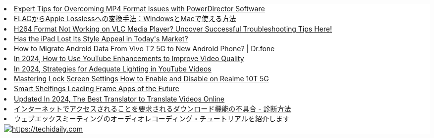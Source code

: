 <li><a href="https://discover-advanced.techidaily.com/expert-tips-for-overcoming-mp4-format-issues-with-powerdirector-software/"><u>Expert Tips for Overcoming MP4 Format Issues with PowerDirector Software</u></a></li>
<li><a href="https://discover-advanced.techidaily.com/flacapple-losslesswindowsmac/"><u>FLACからApple Losslessへの変換手法：WindowsとMacで使える方法</u></a></li>
<li><a href="https://discover-advanced.techidaily.com/h264-format-not-working-on-vlc-media-player-uncover-successful-troubleshooting-tips-here/"><u>H264 Format Not Working on VLC Media Player? Uncover Successful Troubleshooting Tips Here!</u></a></li>
<li><a href="https://discover-advanced.techidaily.com/has-the-ipad-lost-its-style-appeal-in-todays-market/"><u>Has the iPad Lost Its Style Appeal in Today's Market?</u></a></li>
<li><a href="https://blog-min.techidaily.com/how-to-migrate-android-data-from-vivo-t2-5g-to-new-android-phone-drfone-by-drfone-transfer-from-android-transfer-from-android/"><u>How to Migrate Android Data From Vivo T2 5G to New Android Phone? | Dr.fone</u></a></li>
<li><a href="https://facebook-video-footage.techidaily.com/in-2024-how-to-use-youtube-enhancements-to-improve-video-quality/"><u>In 2024, How to Use YouTube Enhancements to Improve Video Quality</u></a></li>
<li><a href="https://youtube-stream.techidaily.com/in-2024-strategies-for-adequate-lighting-in-youtube-videos/"><u>In 2024, Strategies for Adequate Lighting in YouTube Videos</u></a></li>
<li><a href="https://easy-unlock-android.techidaily.com/mastering-lock-screen-settings-how-to-enable-and-disable-on-realme-10t-5g-by-drfone-android/"><u>Mastering Lock Screen Settings How to Enable and Disable on Realme 10T 5G</u></a></li>
<li><a href="https://extra-information.techidaily.com/smart-shelfings-leading-frame-apps-of-the-future/"><u>Smart Shelfings Leading Frame Apps of the Future</u></a></li>
<li><a href="https://ai-video-translation.techidaily.com/updated-in-2024-the-best-translator-to-translate-videos-online/"><u>Updated In 2024, The Best Translator to Translate Videos Online</u></a></li>
<li><a href="https://discover-advanced.techidaily.com/44kk44oz44k44o844on44od44oi44gn44ki44kv44k744k544gv44km44kl44gt44go44ks6kab5rgc44gv44km44kl44oa44km44oz44ot44o844oj5qmf6io944gu5lin5yw35zciic0g6ki65pat5pa5580/"><u>インターネットでアクセスされることを要求されるダウンロード機能の不具合 - 診断方法</u></a></li>
<li><a href="https://discover-advanced.techidaily.com/44km44kn44ow44ko44od44kv44k544of44o844og44kj44oz44kw44gu44kq44o844oh44kj44kq44os44kz44o844oh44kj44oz44kw44o744ob44ol44o844oi44oq44ki44or44ks57s55lul44gx44gp89/"><u>ウェブエックスミーティングのオーディオレコーディング・チュートリアルを紹介します</u></a></li>
</ul></div>


<a href="https://ephamedtechinc.pxf.io/c/5597632/2137225/26400" target="_top" id="2137225">
  <img src="//a.impactradius-go.com/display-ad/26400-2137225" border="0" alt="https://techidaily.com" width="728" height="90"/>
</a>
<img height="0" width="0" src="https://ephamedtechinc.pxf.io/i/5597632/2137225/26400" style="position:absolute;visibility:hidden;" border="0" />


